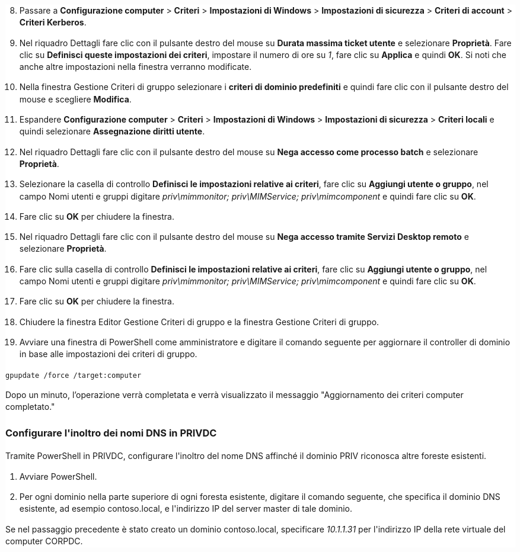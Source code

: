 8. Passare a **Configurazione computer** > **Criteri** > **Impostazioni di Windows** > **Impostazioni di sicurezza** > **Criteri di account** > **Criteri Kerberos**.

9. Nel riquadro Dettagli fare clic con il pulsante destro del mouse su **Durata massima ticket utente** e selezionare **Proprietà**. Fare clic su **Definisci queste impostazioni dei criteri**, impostare il numero di ore su *1*, fare clic su **Applica** e quindi **OK**. Si noti che anche altre impostazioni nella finestra verranno modificate.

10. Nella finestra Gestione Criteri di gruppo selezionare i **criteri di dominio predefiniti** e quindi fare clic con il pulsante destro del mouse e scegliere **Modifica**.

11. Espandere **Configurazione computer** > **Criteri** > **Impostazioni di Windows** > **Impostazioni di sicurezza** > **Criteri locali** e quindi selezionare **Assegnazione diritti utente**.

12. Nel riquadro Dettagli fare clic con il pulsante destro del mouse su **Nega accesso come processo batch** e selezionare **Proprietà**.

13. Selezionare la casella di controllo **Definisci le impostazioni relative ai criteri**, fare clic su **Aggiungi utente o gruppo**, nel campo Nomi utenti e gruppi digitare *priv\\mimmonitor; priv\\MIMService; priv\\mimcomponent* e quindi fare clic su **OK**.

14. Fare clic su **OK** per chiudere la finestra.

15. Nel riquadro Dettagli fare clic con il pulsante destro del mouse su **Nega accesso tramite Servizi Desktop remoto** e selezionare **Proprietà**.

16. Fare clic sulla casella di controllo **Definisci le impostazioni relative ai criteri**, fare clic su **Aggiungi utente o gruppo**, nel campo Nomi utenti e gruppi digitare *priv\\mimmonitor; priv\\MIMService; priv\\mimcomponent* e quindi fare clic su **OK**.

17. Fare clic su **OK** per chiudere la finestra.

18. Chiudere la finestra Editor Gestione Criteri di gruppo e la finestra Gestione Criteri di gruppo.

19. Avviare una finestra di PowerShell come amministratore e digitare il comando seguente per aggiornare il controller di dominio in base alle impostazioni dei criteri di gruppo.

  ```
  gpupdate /force /target:computer
  ```

  Dopo un minuto, l’operazione verrà completata e verrà visualizzato il messaggio "Aggiornamento dei criteri computer completato."


### Configurare l'inoltro dei nomi DNS in PRIVDC
<a id="configure-dns-name-forwarding-on-privdc" class="xliff"></a>

Tramite PowerShell in PRIVDC, configurare l'inoltro del nome DNS affinché il dominio PRIV riconosca altre foreste esistenti.

1. Avviare PowerShell.

2. Per ogni dominio nella parte superiore di ogni foresta esistente, digitare il comando seguente, che specifica il dominio DNS esistente, ad esempio contoso.local, e l'indirizzo IP del server master di tale dominio.  

  Se nel passaggio precedente è stato creato un dominio contoso.local, specificare *10.1.1.31* per l'indirizzo IP della rete virtuale del computer CORPDC.

